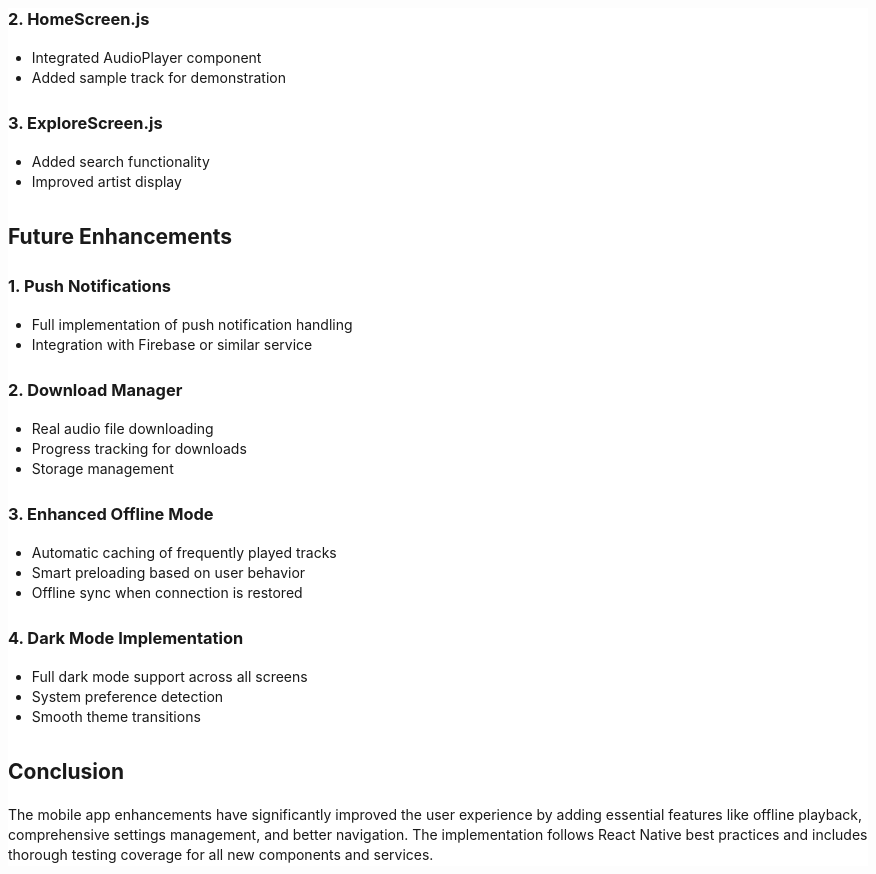 ### 2. HomeScreen.js
- Integrated AudioPlayer component
- Added sample track for demonstration

### 3. ExploreScreen.js
- Added search functionality
- Improved artist display

## Future Enhancements

### 1. Push Notifications
- Full implementation of push notification handling
- Integration with Firebase or similar service

### 2. Download Manager
- Real audio file downloading
- Progress tracking for downloads
- Storage management

### 3. Enhanced Offline Mode
- Automatic caching of frequently played tracks
- Smart preloading based on user behavior
- Offline sync when connection is restored

### 4. Dark Mode Implementation
- Full dark mode support across all screens
- System preference detection
- Smooth theme transitions

## Conclusion

The mobile app enhancements have significantly improved the user experience by adding essential features like offline playback, comprehensive settings management, and better navigation. The implementation follows React Native best practices and includes thorough testing coverage for all new components and services.